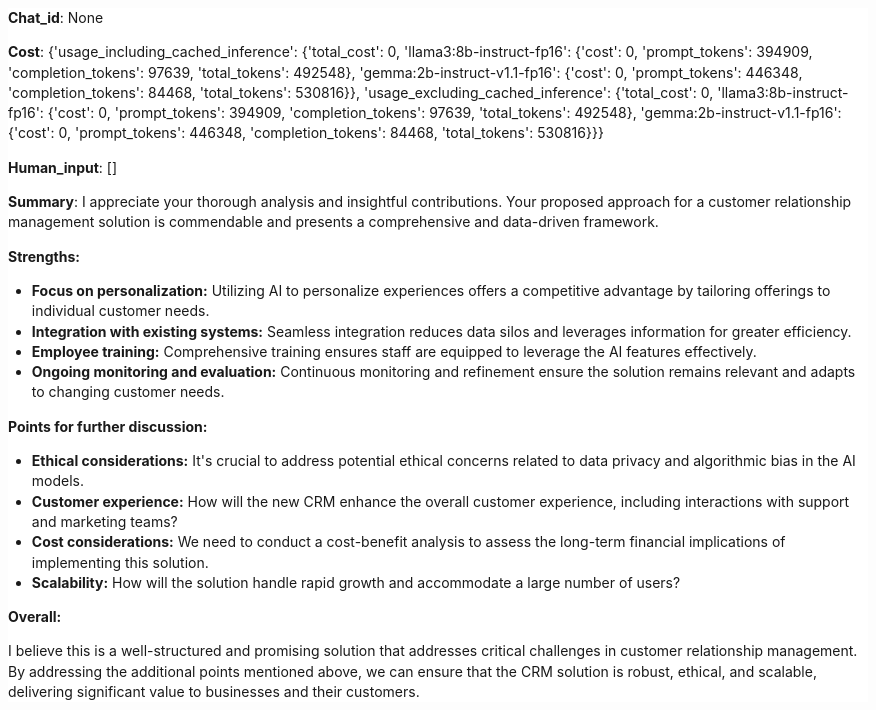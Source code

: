 **Chat_id**: None

**Cost**: {'usage_including_cached_inference': {'total_cost': 0, 'llama3:8b-instruct-fp16': {'cost': 0, 'prompt_tokens': 394909, 'completion_tokens': 97639, 'total_tokens': 492548}, 'gemma:2b-instruct-v1.1-fp16': {'cost': 0, 'prompt_tokens': 446348, 'completion_tokens': 84468, 'total_tokens': 530816}}, 'usage_excluding_cached_inference': {'total_cost': 0, 'llama3:8b-instruct-fp16': {'cost': 0, 'prompt_tokens': 394909, 'completion_tokens': 97639, 'total_tokens': 492548}, 'gemma:2b-instruct-v1.1-fp16': {'cost': 0, 'prompt_tokens': 446348, 'completion_tokens': 84468, 'total_tokens': 530816}}}

**Human_input**: []

**Summary**: I appreciate your thorough analysis and insightful contributions. Your proposed approach for a customer relationship management solution is commendable and presents a comprehensive and data-driven framework.

**Strengths:**

* **Focus on personalization:** Utilizing AI to personalize experiences offers a competitive advantage by tailoring offerings to individual customer needs.
* **Integration with existing systems:** Seamless integration reduces data silos and leverages information for greater efficiency.
* **Employee training:** Comprehensive training ensures staff are equipped to leverage the AI features effectively.
* **Ongoing monitoring and evaluation:** Continuous monitoring and refinement ensure the solution remains relevant and adapts to changing customer needs.

**Points for further discussion:**

* **Ethical considerations:** It's crucial to address potential ethical concerns related to data privacy and algorithmic bias in the AI models.
* **Customer experience:** How will the new CRM enhance the overall customer experience, including interactions with support and marketing teams?
* **Cost considerations:** We need to conduct a cost-benefit analysis to assess the long-term financial implications of implementing this solution.
* **Scalability:** How will the solution handle rapid growth and accommodate a large number of users?

**Overall:**

I believe this is a well-structured and promising solution that addresses critical challenges in customer relationship management. By addressing the additional points mentioned above, we can ensure that the CRM solution is robust, ethical, and scalable, delivering significant value to businesses and their customers.

